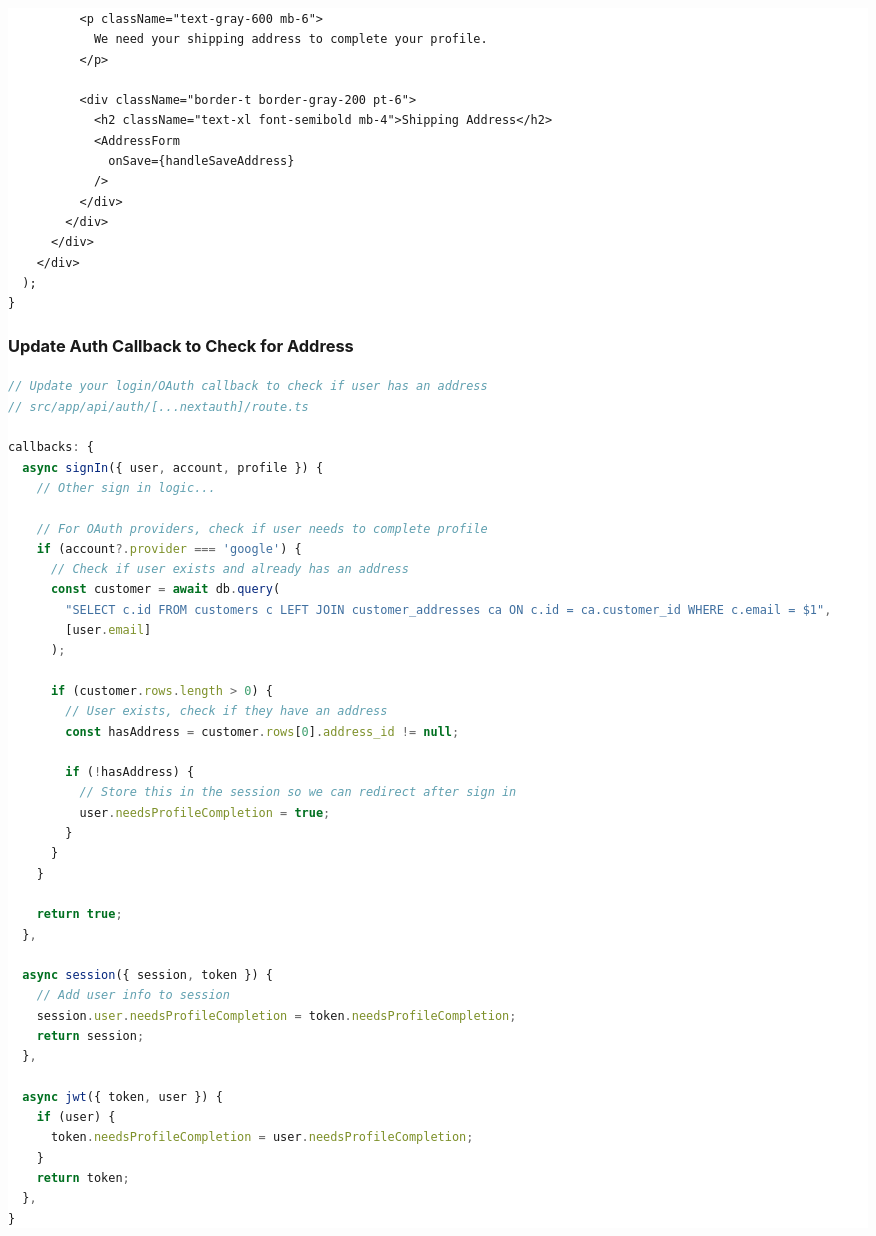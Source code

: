 ```tsx
          <p className="text-gray-600 mb-6">
            We need your shipping address to complete your profile.
          </p>
          
          <div className="border-t border-gray-200 pt-6">
            <h2 className="text-xl font-semibold mb-4">Shipping Address</h2>
            <AddressForm 
              onSave={handleSaveAddress}
            />
          </div>
        </div>
      </div>
    </div>
  );
}
```

### Update Auth Callback to Check for Address

```typescript
// Update your login/OAuth callback to check if user has an address
// src/app/api/auth/[...nextauth]/route.ts

callbacks: {
  async signIn({ user, account, profile }) {
    // Other sign in logic...
    
    // For OAuth providers, check if user needs to complete profile
    if (account?.provider === 'google') {
      // Check if user exists and already has an address
      const customer = await db.query(
        "SELECT c.id FROM customers c LEFT JOIN customer_addresses ca ON c.id = ca.customer_id WHERE c.email = $1",
        [user.email]
      );
      
      if (customer.rows.length > 0) {
        // User exists, check if they have an address
        const hasAddress = customer.rows[0].address_id != null;
        
        if (!hasAddress) {
          // Store this in the session so we can redirect after sign in
          user.needsProfileCompletion = true;
        }
      }
    }
    
    return true;
  },
  
  async session({ session, token }) {
    // Add user info to session
    session.user.needsProfileCompletion = token.needsProfileCompletion;
    return session;
  },
  
  async jwt({ token, user }) {
    if (user) {
      token.needsProfileCompletion = user.needsProfileCompletion;
    }
    return token;
  },
}
```